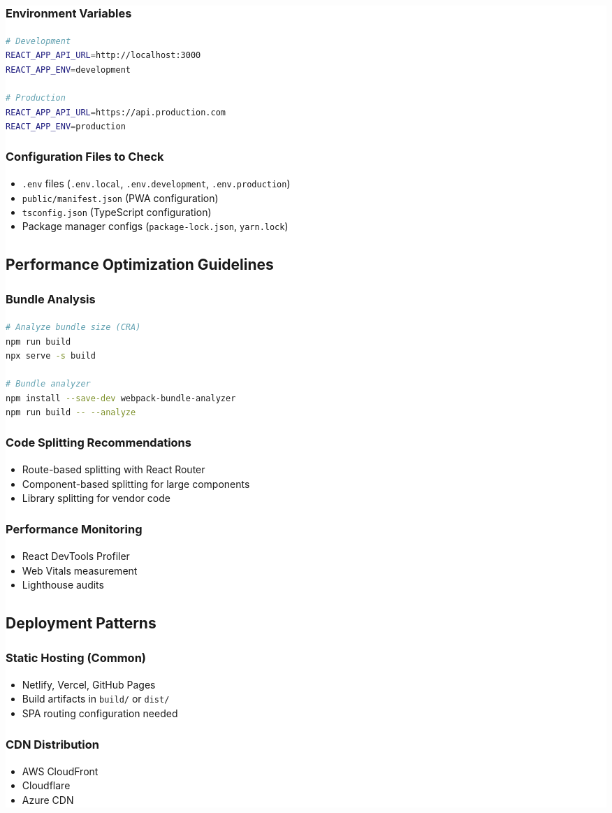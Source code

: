 ### Environment Variables
```bash
# Development
REACT_APP_API_URL=http://localhost:3000
REACT_APP_ENV=development

# Production
REACT_APP_API_URL=https://api.production.com
REACT_APP_ENV=production
```

### Configuration Files to Check
- `.env` files (`.env.local`, `.env.development`, `.env.production`)
- `public/manifest.json` (PWA configuration)
- `tsconfig.json` (TypeScript configuration)
- Package manager configs (`package-lock.json`, `yarn.lock`)

## Performance Optimization Guidelines

### Bundle Analysis
```bash
# Analyze bundle size (CRA)
npm run build
npx serve -s build

# Bundle analyzer
npm install --save-dev webpack-bundle-analyzer
npm run build -- --analyze
```

### Code Splitting Recommendations
- Route-based splitting with React Router
- Component-based splitting for large components
- Library splitting for vendor code

### Performance Monitoring
- React DevTools Profiler
- Web Vitals measurement
- Lighthouse audits

## Deployment Patterns

### Static Hosting (Common)
- Netlify, Vercel, GitHub Pages
- Build artifacts in `build/` or `dist/`
- SPA routing configuration needed

### CDN Distribution
- AWS CloudFront
- Cloudflare
- Azure CDN

